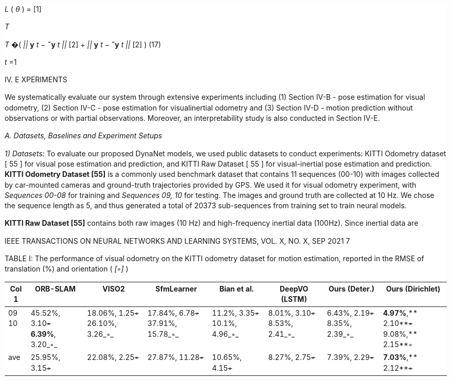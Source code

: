 

_L_ ( _θ_ ) = [1]

_T_



_T_
�( _||_ **y** _t_ _−_ **˜y** _t_ _||_ [2] + _||_ **y** _t_ _−_ **ˆy** _t_ _||_ [2] ) (17)


_t_ =1


IV. E XPERIMENTS



We systematically evaluate our system through extensive
experiments including (1) Section IV-B - pose estimation for
visual odometry, (2) Section IV-C - pose estimation for visualinertial odometry and (3) Section IV-D - motion prediction
without observations or with partial observations. Moreover,
an interpretability study is also conducted in Section IV-E.


_A. Datasets, Baselines and Experiment Setups_


_1) Datasets:_ To evaluate our proposed DynaNet models, we
used public datasets to conduct experiments: KITTI Odometry
dataset [ 55 ] for visual pose estimation and prediction, and
KITTI Raw Dataset [ 55 ] for visual-inertial pose estimation and
prediction.
**KITTI Odometry Dataset [55]** is a commonly used
benchmark dataset that contains 11 sequences (00-10) with
images collected by car-mounted cameras and ground-truth
trajectories provided by GPS. We used it for visual odometry
experiment, with _Sequences 00-08_ for training and _Sequences_
_09, 10_ for testing. The images and ground truth are collected at
10 Hz. We chose the sequence length as 5, and thus generated
a total of 20373 sub-sequences from training set to train neural
models.

**KITTI Raw Dataset [55]** contains both raw images (10 Hz)
and high-frequency inertial data (100Hz). Since inertial data are


IEEE TRANSACTIONS ON NEURAL NETWORKS AND LEARNING SYSTEMS, VOL. X, NO. X, SEP 2021 7


TABLE I: The performance of visual odometry on the KITTI odometry dataset for motion estimation, reported in the RMSE of
translation (%) and orientation ( _[◦]_ )

|Col1|ORB-SLAM|VISO2|SfmLearner|Bian et al.|DeepVO (LSTM)|Ours (Deter.)|Ours (Dirichlet)|
|---|---|---|---|---|---|---|---|
|09<br>10|45.52%, 3.10~~_◦_~~<br>**6.39%**, 3.20_◦_<br>|18.06%, 1.25~~_◦_~~<br>26.10%, 3.26_◦_<br>|17.84%, 6.78~~_◦_~~<br>37.91%, 15.78_◦_<br>|11.2%, 3.35~~_◦_~~<br>10.1%, 4.96_◦_<br>|8.01%, 3.10~~_◦_~~<br>8.53%, 2.41_◦_<br>|6.43%, 2.19~~_◦_~~<br>8.35%, 2.39_◦_<br>|**4.97%**,** 2.10**~~_◦_~~<br>9.08%,** 2.15**_◦_<br>|
|ave|25.95%, 3.15~~_◦_~~|22.08%, 2.25~~_◦_~~|27.87%, 11.28~~_◦_~~|10.65%, 4.15~~_◦_~~|8.27%, 2.75~~_◦_~~|7.39%, 2.29~~_◦_~~|**7.03%**,** 2.12**~~_◦_~~|
